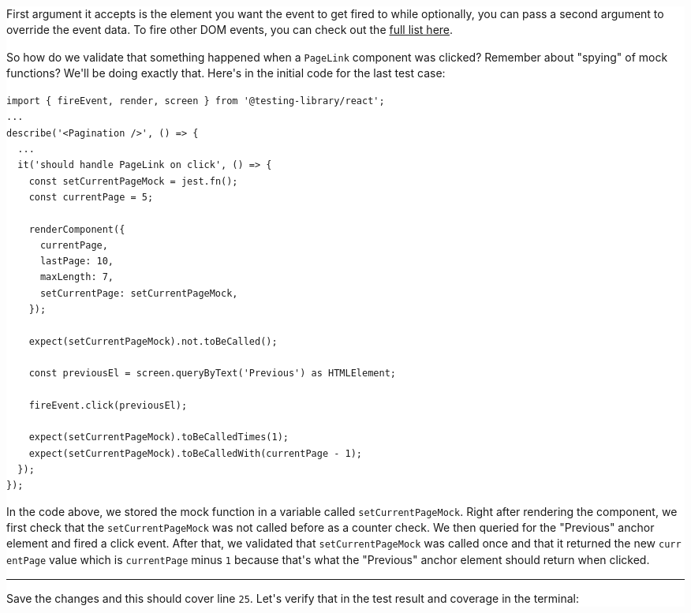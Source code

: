 First argument it accepts is the element you want the event to get fired to while optionally, you can pass a second argument to override the event data. To fire other DOM events, you can check out the [full list here](https://github.com/testing-library/dom-testing-library/blob/master/src/event-map.js).

So how do we validate that something happened when a `PageLink` component was clicked? Remember about "spying" of mock functions? We'll be doing exactly that. Here's in the initial code for the last test case:

```tsx
import { fireEvent, render, screen } from '@testing-library/react';
...
describe('<Pagination />', () => {
  ...
  it('should handle PageLink on click', () => {
    const setCurrentPageMock = jest.fn();
    const currentPage = 5;

    renderComponent({
      currentPage,
      lastPage: 10,
      maxLength: 7,
      setCurrentPage: setCurrentPageMock,
    });

    expect(setCurrentPageMock).not.toBeCalled();

    const previousEl = screen.queryByText('Previous') as HTMLElement;

    fireEvent.click(previousEl);

    expect(setCurrentPageMock).toBeCalledTimes(1);
    expect(setCurrentPageMock).toBeCalledWith(currentPage - 1);
  });
});
```

In the code above, we stored the mock function in a variable called `setCurrentPageMock`. Right after rendering the component, we first check that the `setCurrentPageMock` was not called before as a counter check. We then queried for the "Previous" anchor element and fired a click event. After that, we validated that `setCurrentPageMock` was called once and that it returned the new `currentPage` value which is `currentPage` minus `1` because that's what the "Previous" anchor element should return when clicked.

---

Save the changes and this should cover line `25`. Let's verify that in the test result and coverage in the terminal:
